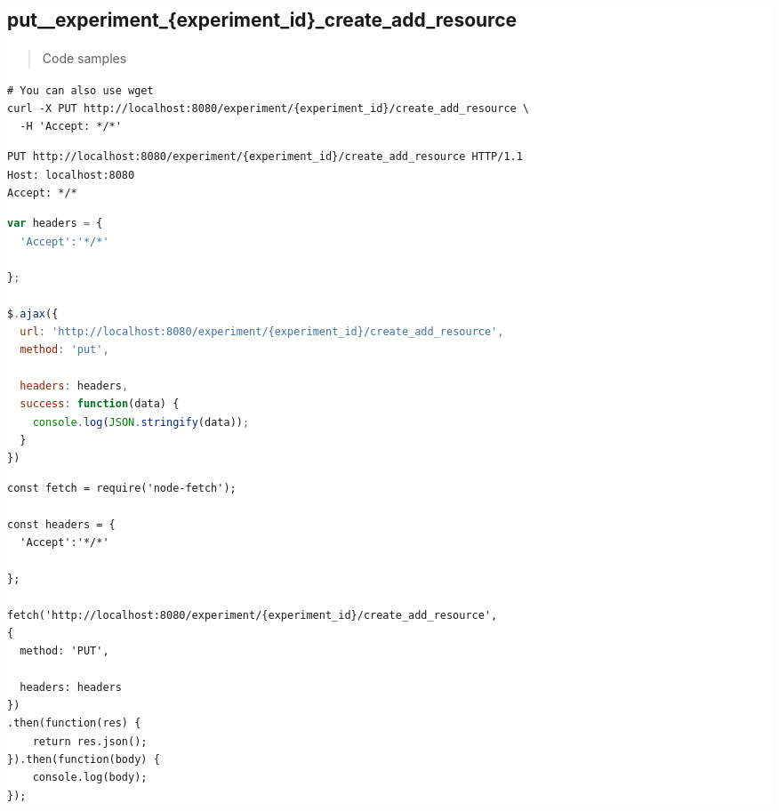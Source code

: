 ## put__experiment_{experiment_id}_create_add_resource

> Code samples

```shell
# You can also use wget
curl -X PUT http://localhost:8080/experiment/{experiment_id}/create_add_resource \
  -H 'Accept: */*'

```

```http
PUT http://localhost:8080/experiment/{experiment_id}/create_add_resource HTTP/1.1
Host: localhost:8080
Accept: */*

```

```javascript
var headers = {
  'Accept':'*/*'

};

$.ajax({
  url: 'http://localhost:8080/experiment/{experiment_id}/create_add_resource',
  method: 'put',

  headers: headers,
  success: function(data) {
    console.log(JSON.stringify(data));
  }
})

```

```javascript--nodejs
const fetch = require('node-fetch');

const headers = {
  'Accept':'*/*'

};

fetch('http://localhost:8080/experiment/{experiment_id}/create_add_resource',
{
  method: 'PUT',

  headers: headers
})
.then(function(res) {
    return res.json();
}).then(function(body) {
    console.log(body);
});

```
